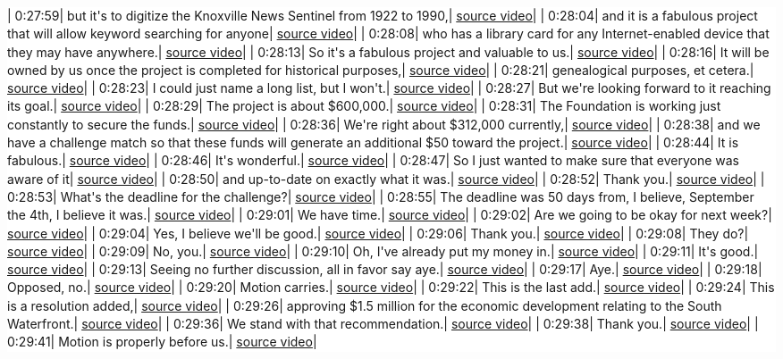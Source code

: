 | 0:27:59| but it's to digitize the Knoxville News Sentinel from 1922 to 1990,| [source video](https://archive.org/details/CoComWS151019?start=1679)|
| 0:28:04| and it is a fabulous project that will allow keyword searching for anyone| [source video](https://archive.org/details/CoComWS151019?start=1684)|
| 0:28:08| who has a library card for any Internet-enabled device that they may have anywhere.| [source video](https://archive.org/details/CoComWS151019?start=1688)|
| 0:28:13| So it's a fabulous project and valuable to us.| [source video](https://archive.org/details/CoComWS151019?start=1693)|
| 0:28:16| It will be owned by us once the project is completed for historical purposes,| [source video](https://archive.org/details/CoComWS151019?start=1696)|
| 0:28:21| genealogical purposes, et cetera.| [source video](https://archive.org/details/CoComWS151019?start=1701)|
| 0:28:23| I could just name a long list, but I won't.| [source video](https://archive.org/details/CoComWS151019?start=1703)|
| 0:28:27| But we're looking forward to it reaching its goal.| [source video](https://archive.org/details/CoComWS151019?start=1707)|
| 0:28:29| The project is about $600,000.| [source video](https://archive.org/details/CoComWS151019?start=1709)|
| 0:28:31| The Foundation is working just constantly to secure the funds.| [source video](https://archive.org/details/CoComWS151019?start=1711)|
| 0:28:36| We're right about $312,000 currently,| [source video](https://archive.org/details/CoComWS151019?start=1716)|
| 0:28:38| and we have a challenge match so that these funds will generate an additional $50 toward the project.| [source video](https://archive.org/details/CoComWS151019?start=1718)|
| 0:28:44| It is fabulous.| [source video](https://archive.org/details/CoComWS151019?start=1724)|
| 0:28:46| It's wonderful.| [source video](https://archive.org/details/CoComWS151019?start=1726)|
| 0:28:47| So I just wanted to make sure that everyone was aware of it| [source video](https://archive.org/details/CoComWS151019?start=1727)|
| 0:28:50| and up-to-date on exactly what it was.| [source video](https://archive.org/details/CoComWS151019?start=1730)|
| 0:28:52| Thank you.| [source video](https://archive.org/details/CoComWS151019?start=1732)|
| 0:28:53| What's the deadline for the challenge?| [source video](https://archive.org/details/CoComWS151019?start=1733)|
| 0:28:55| The deadline was 50 days from, I believe, September the 4th, I believe it was.| [source video](https://archive.org/details/CoComWS151019?start=1735)|
| 0:29:01| We have time.| [source video](https://archive.org/details/CoComWS151019?start=1741)|
| 0:29:02| Are we going to be okay for next week?| [source video](https://archive.org/details/CoComWS151019?start=1742)|
| 0:29:04| Yes, I believe we'll be good.| [source video](https://archive.org/details/CoComWS151019?start=1744)|
| 0:29:06| Thank you.| [source video](https://archive.org/details/CoComWS151019?start=1746)|
| 0:29:08| They do?| [source video](https://archive.org/details/CoComWS151019?start=1748)|
| 0:29:09| No, you.| [source video](https://archive.org/details/CoComWS151019?start=1749)|
| 0:29:10| Oh, I've already put my money in.| [source video](https://archive.org/details/CoComWS151019?start=1750)|
| 0:29:11| It's good.| [source video](https://archive.org/details/CoComWS151019?start=1751)|
| 0:29:13| Seeing no further discussion, all in favor say aye.| [source video](https://archive.org/details/CoComWS151019?start=1753)|
| 0:29:17| Aye.| [source video](https://archive.org/details/CoComWS151019?start=1757)|
| 0:29:18| Opposed, no.| [source video](https://archive.org/details/CoComWS151019?start=1758)|
| 0:29:20| Motion carries.| [source video](https://archive.org/details/CoComWS151019?start=1760)|
| 0:29:22| This is the last add.| [source video](https://archive.org/details/CoComWS151019?start=1762)|
| 0:29:24| This is a resolution added,| [source video](https://archive.org/details/CoComWS151019?start=1764)|
| 0:29:26| approving $1.5 million for the economic development relating to the South Waterfront.| [source video](https://archive.org/details/CoComWS151019?start=1766)|
| 0:29:36| We stand with that recommendation.| [source video](https://archive.org/details/CoComWS151019?start=1776)|
| 0:29:38| Thank you.| [source video](https://archive.org/details/CoComWS151019?start=1778)|
| 0:29:41| Motion is properly before us.| [source video](https://archive.org/details/CoComWS151019?start=1781)|